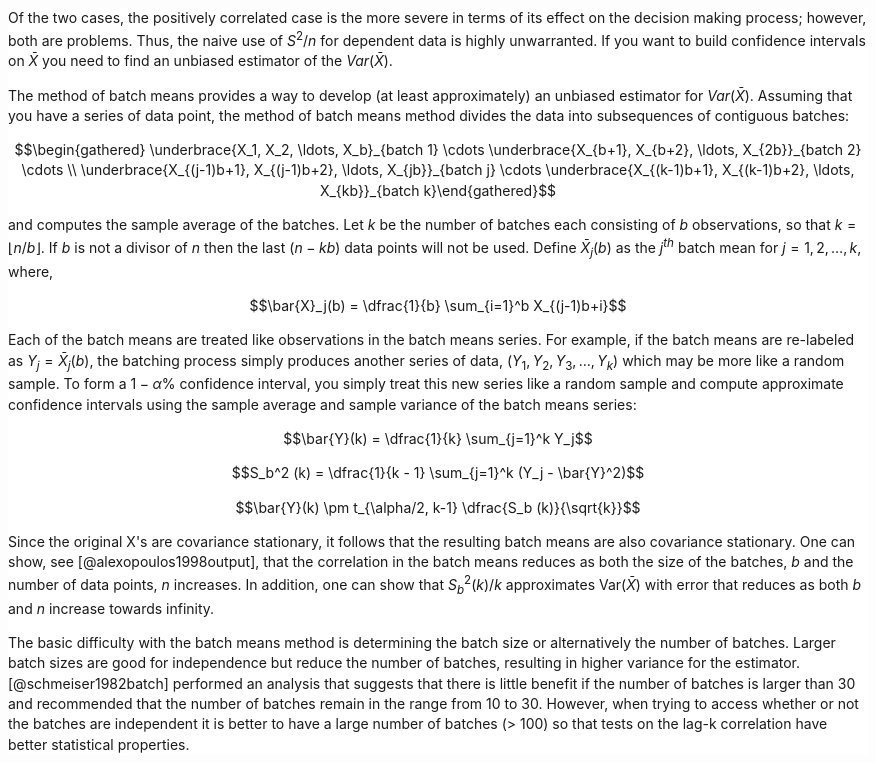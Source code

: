Of the two cases, the positively correlated case is the more severe in
terms of its effect on the decision making process; however, both are
problems. Thus, the naive use of $S^2/n$ for dependent data is highly
unwarranted. If you want to build confidence intervals on $\bar{X}$ you
need to find an unbiased estimator of the $Var(\bar{X})$.

The method of batch means provides a way to develop (at least
approximately) an unbiased estimator for $Var(\bar{X})$. Assuming that
you have a series of data point, the method of batch means method
divides the data into subsequences of contiguous batches:

$$\begin{gathered}
\underbrace{X_1, X_2, \ldots, X_b}_{batch 1} \cdots
\underbrace{X_{b+1}, X_{b+2}, \ldots, X_{2b}}_{batch 2} \cdots \\
\underbrace{X_{(j-1)b+1}, X_{(j-1)b+2}, \ldots, X_{jb}}_{batch j}  \cdots
\underbrace{X_{(k-1)b+1}, X_{(k-1)b+2}, \ldots, X_{kb}}_{batch k}\end{gathered}$$

and computes the sample average of the batches. Let $k$ be the number of
batches each consisting of $b$ observations, so that
$k = \lfloor n/b \rfloor$. If $b$ is not a divisor of $n$ then the last
$(n - kb)$ data points will not be used. Define $\bar{X}_j(b)$ as the
$j^{th}$ batch mean for $j = 1, 2, \ldots, k$, where,

$$\bar{X}_j(b) = \dfrac{1}{b} \sum_{i=1}^b X_{(j-1)b+i}$$

Each of the batch means are treated like observations in the batch means
series. For example, if the batch means are re-labeled as
$Y_j = \bar{X}_j(b)$, the batching process simply produces another
series of data, ($Y_1, Y_2, Y_3, \ldots, Y_k$) which may be more like a
random sample. To form a $1 - \alpha$% confidence interval, you simply
treat this new series like a random sample and compute approximate
confidence intervals using the sample average and sample variance of the
batch means series:

$$\bar{Y}(k) = \dfrac{1}{k} \sum_{j=1}^k Y_j$$

$$S_b^2 (k) = \dfrac{1}{k - 1} \sum_{j=1}^k (Y_j - \bar{Y}^2)$$

$$\bar{Y}(k) \pm t_{\alpha/2, k-1} \dfrac{S_b (k)}{\sqrt{k}}$$

Since the original X's are covariance stationary, it follows that the
resulting batch means are also covariance stationary. One can show, see
[@alexopoulos1998output], that the correlation in the batch means
reduces as both the size of the batches, $b$ and the number of data
points, $n$ increases. In addition, one can show that $S_b^2 (k)/k$
approximates $\text{Var}(\bar{X})$ with error that reduces as both $b$
and $n$ increase towards infinity.

The basic difficulty with the batch means method is determining the
batch size or alternatively the number of batches. Larger batch sizes
are good for independence but reduce the number of batches, resulting in
higher variance for the estimator. [@schmeiser1982batch] performed an
analysis that suggests that there is little benefit if the number of
batches is larger than 30 and recommended that the number of batches
remain in the range from 10 to 30. However, when trying to access
whether or not the batches are independent it is better to have a large
number of batches ($>$ 100) so that tests on the lag-k correlation have
better statistical properties.
